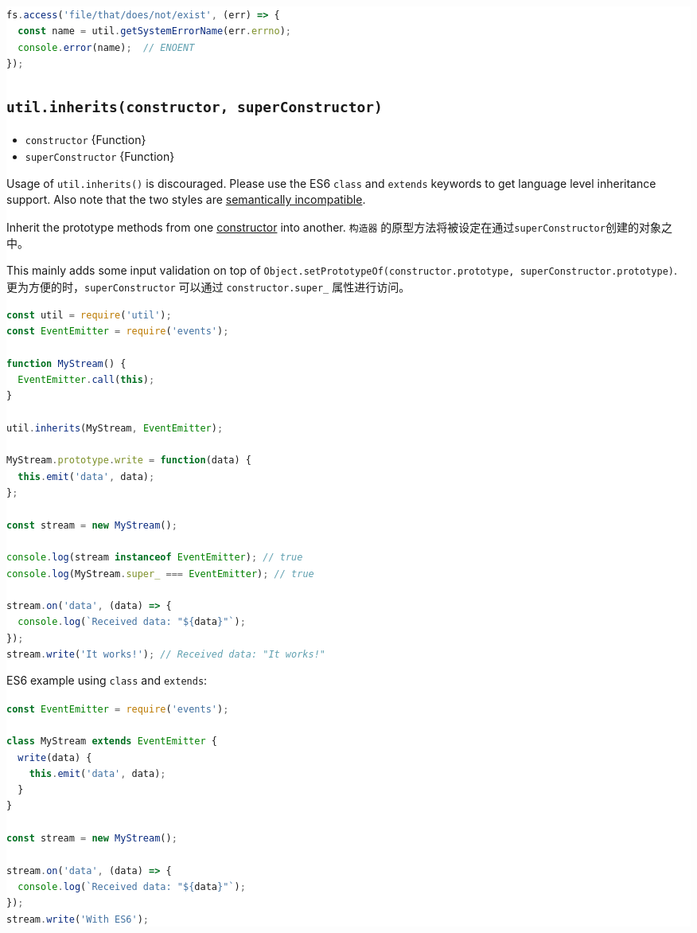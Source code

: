 ```js
fs.access('file/that/does/not/exist', (err) => {
  const name = util.getSystemErrorName(err.errno);
  console.error(name);  // ENOENT
});
```

## `util.inherits(constructor, superConstructor)`


* `constructor` {Function}
* `superConstructor` {Function}

Usage of `util.inherits()` is discouraged. Please use the ES6 `class` and `extends` keywords to get language level inheritance support. Also note that the two styles are [semantically incompatible](https://github.com/nodejs/node/issues/4179).

Inherit the prototype methods from one [constructor](https://developer.mozilla.org/en-US/docs/Web/JavaScript/Reference/Global_Objects/Object/constructor) into another. `构造器` 的原型方法将被设定在通过`superConstructor`创建的对象之中。

This mainly adds some input validation on top of `Object.setPrototypeOf(constructor.prototype, superConstructor.prototype)`. 更为方便的时，`superConstructor` 可以通过 `constructor.super_` 属性进行访问。

```js
const util = require('util');
const EventEmitter = require('events');

function MyStream() {
  EventEmitter.call(this);
}

util.inherits(MyStream, EventEmitter);

MyStream.prototype.write = function(data) {
  this.emit('data', data);
};

const stream = new MyStream();

console.log(stream instanceof EventEmitter); // true
console.log(MyStream.super_ === EventEmitter); // true

stream.on('data', (data) => {
  console.log(`Received data: "${data}"`);
});
stream.write('It works!'); // Received data: "It works!"
```

ES6 example using `class` and `extends`:

```js
const EventEmitter = require('events');

class MyStream extends EventEmitter {
  write(data) {
    this.emit('data', data);
  }
}

const stream = new MyStream();

stream.on('data', (data) => {
  console.log(`Received data: "${data}"`);
});
stream.write('With ES6');
```

